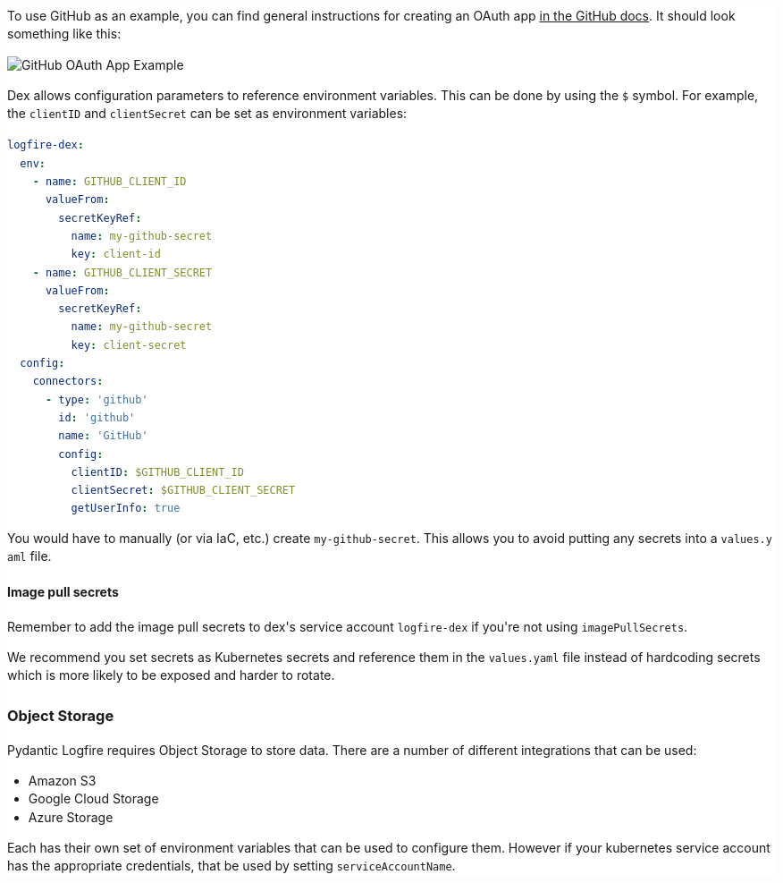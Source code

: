 To use GitHub as an example, you can find general instructions for creating an OAuth app [in the GitHub docs](https://docs.github.com/en/apps/oauth-apps/building-oauth-apps/creating-an-oauth-app).
It should look something like this:

![GitHub OAuth App Example](https://raw.githubusercontent.com/pydantic/logfire-helm-chart/refs/heads/main/docs/images/local-github-oauth-app.png)

Dex allows configuration parameters to reference environment variables.
This can be done by using the `$` symbol. For example, the `clientID` and `clientSecret` can be set as environment variables:

```yaml
logfire-dex:
  env:
    - name: GITHUB_CLIENT_ID
      valueFrom:
        secretKeyRef:
          name: my-github-secret
          key: client-id
    - name: GITHUB_CLIENT_SECRET
      valueFrom:
        secretKeyRef:
          name: my-github-secret
          key: client-secret
  config:
    connectors:
      - type: 'github'
        id: 'github'
        name: 'GitHub'
        config:
          clientID: $GITHUB_CLIENT_ID
          clientSecret: $GITHUB_CLIENT_SECRET
          getUserInfo: true
```

You would have to manually (or via IaC, etc.) create `my-github-secret`.
This allows you to avoid putting any secrets into a `values.yaml` file.

#### Image pull secrets

Remember to add the image pull secrets to dex's service account `logfire-dex` if you're not using `imagePullSecrets`.

We recommend you set secrets as Kubernetes secrets and reference them in the `values.yaml` file instead of hardcoding secrets which is more likely to be exposed and harder to rotate.

### Object Storage

Pydantic Logfire requires Object Storage to store data. There are a number of different integrations that can be used:

- Amazon S3
- Google Cloud Storage
- Azure Storage

Each has their own set of environment variables that can be used to configure them. However if your kubernetes service account has the appropriate credentials, that be used by setting `serviceAccountName`.

